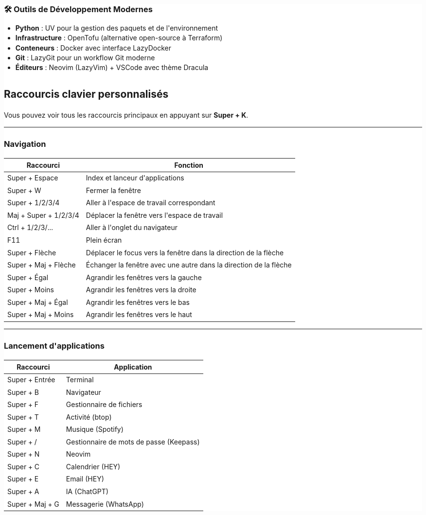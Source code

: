 ### 🛠️ Outils de Développement Modernes
- **Python** : UV pour la gestion des paquets et de l'environnement
- **Infrastructure** : OpenTofu (alternative open-source à Terraform)
- **Conteneurs** : Docker avec interface LazyDocker
- **Git** : LazyGit pour un workflow Git moderne
- **Éditeurs** : Neovim (LazyVim) + VSCode avec thème Dracula

## Raccourcis clavier personnalisés

Vous pouvez voir tous les raccourcis principaux en appuyant sur **Super + K**.

---

### **Navigation**

| Raccourci             | Fonction                                                          |
| --------------------- | ----------------------------------------------------------------- |
| Super + Espace        | Index et lanceur d'applications                                   |
| Super + W             | Fermer la fenêtre                                                 |
| Super + 1/2/3/4       | Aller à l'espace de travail correspondant                         |
| Maj + Super + 1/2/3/4 | Déplacer la fenêtre vers l'espace de travail                      |
| Ctrl + 1/2/3/...      | Aller à l'onglet du navigateur                                    |
| F11                   | Plein écran                                                       |
| Super + Flèche        | Déplacer le focus vers la fenêtre dans la direction de la flèche  |
| Super + Maj + Flèche  | Échanger la fenêtre avec une autre dans la direction de la flèche |
| Super + Égal          | Agrandir les fenêtres vers la gauche                              |
| Super + Moins         | Agrandir les fenêtres vers la droite                              |
| Super + Maj + Égal    | Agrandir les fenêtres vers le bas                                 |
| Super + Maj + Moins   | Agrandir les fenêtres vers le haut                                |

---

### **Lancement d'applications**

| Raccourci          | Application                               |
| ------------------ | ----------------------------------------- |
| Super + Entrée     | Terminal                                  |
| Super + B          | Navigateur                                |
| Super + F          | Gestionnaire de fichiers                  |
| Super + T          | Activité (btop)                           |
| Super + M          | Musique (Spotify)                         |
| Super + /          | Gestionnaire de mots de passe (Keepass)   |
| Super + N          | Neovim                                    |
| Super + C          | Calendrier (HEY)                          |
| Super + E          | Email (HEY)                               |
| Super + A          | IA (ChatGPT)                              |
| Super + Maj + G    | Messagerie (WhatsApp)                     |